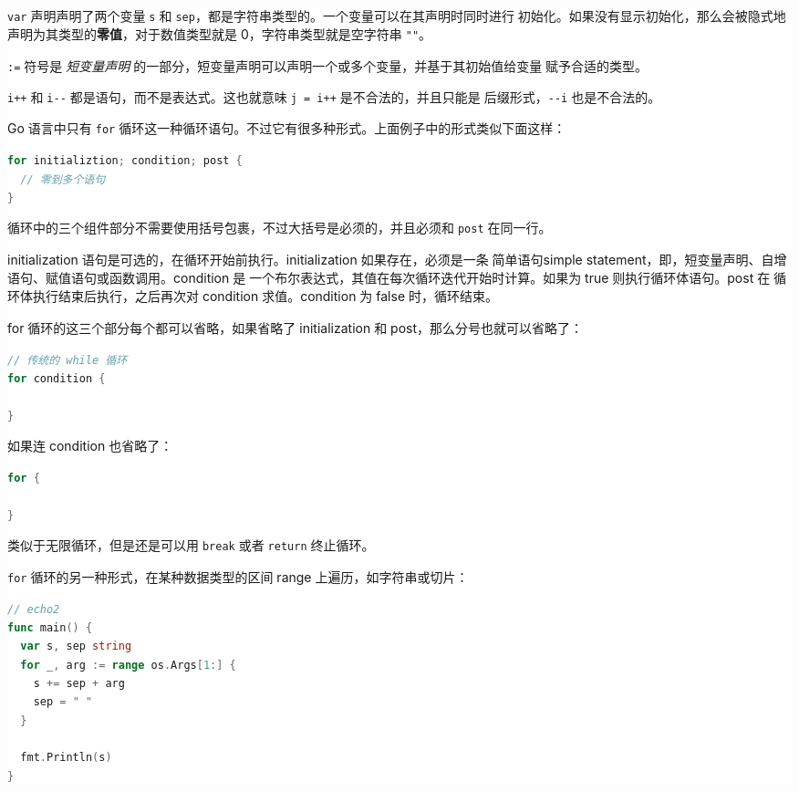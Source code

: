 `var` 声明声明了两个变量 `s` 和 `sep`，都是字符串类型的。一个变量可以在其声明时同时进行
初始化。如果没有显示初始化，那么会被隐式地声明为其类型的**零值**，对于数值类型就是 0，字符串类型就是空字符串 `""`。     

`:=` 符号是 _短变量声明_ 的一部分，短变量声明可以声明一个或多个变量，并基于其初始值给变量
赋予合适的类型。    

`i++` 和 `i--` 都是语句，而不是表达式。这也就意味 `j = i++` 是不合法的，并且只能是
后缀形式，`--i` 也是不合法的。    

Go 语言中只有 `for` 循环这一种循环语句。不过它有很多种形式。上面例子中的形式类似下面这样：    

```go
for initializtion; condition; post {
  // 零到多个语句
}
```     

循环中的三个组件部分不需要使用括号包裹，不过大括号是必须的，并且必须和 `post` 在同一行。    

initialization 语句是可选的，在循环开始前执行。initialization 如果存在，必须是一条
简单语句simple statement，即，短变量声明、自增语句、赋值语句或函数调用。condition 是
一个布尔表达式，其值在每次循环迭代开始时计算。如果为 true 则执行循环体语句。post 在
循环体执行结束后执行，之后再次对 condition 求值。condition 为 false 时，循环结束。      


for 循环的这三个部分每个都可以省略，如果省略了 initialization 和 post，那么分号也就可以省略了：   

```go
// 传统的 while 循环
for condition {

}
```    

如果连 condition 也省略了：    

```go
for {

}
```    

类似于无限循环，但是还是可以用 `break` 或者 `return` 终止循环。     

`for` 循环的另一种形式，在某种数据类型的区间 range 上遍历，如字符串或切片：   

```go
// echo2
func main() {
  var s, sep string
  for _, arg := range os.Args[1:] {
    s += sep + arg
    sep = " "
  }

  fmt.Println(s)
}
```     
